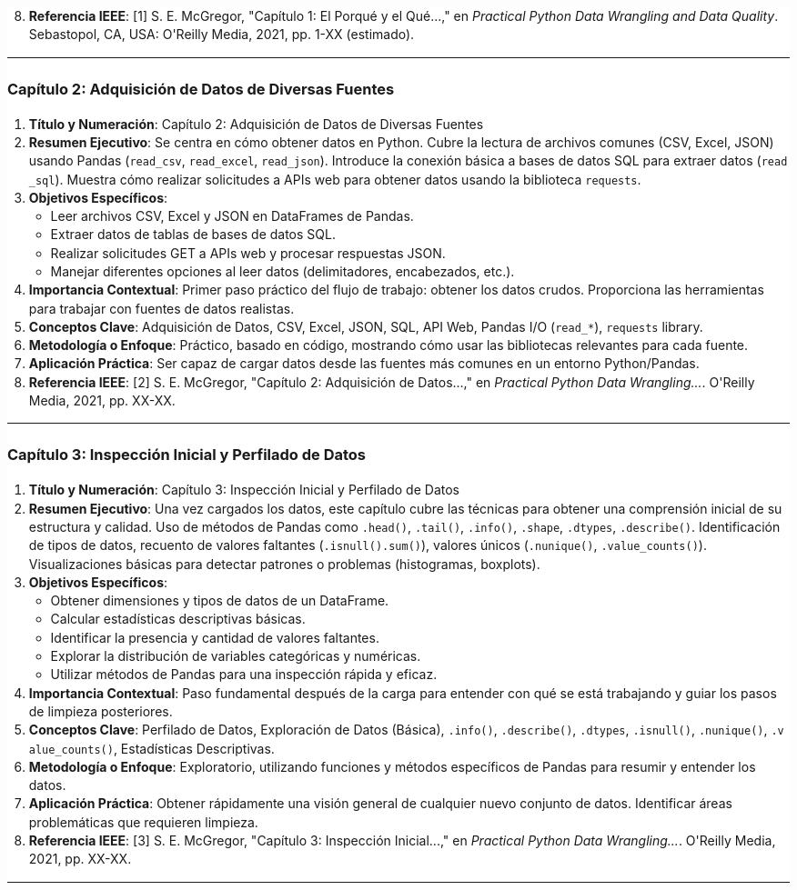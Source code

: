 8.  **Referencia IEEE**: [1] S. E. McGregor, "Capítulo 1: El Porqué y el Qué...," en *Practical Python Data Wrangling and Data Quality*. Sebastopol, CA, USA: O'Reilly Media, 2021, pp. 1-XX (estimado).

---

### **Capítulo 2: Adquisición de Datos de Diversas Fuentes**

1.  **Título y Numeración**: Capítulo 2: Adquisición de Datos de Diversas Fuentes
2.  **Resumen Ejecutivo**: Se centra en cómo obtener datos en Python. Cubre la lectura de archivos comunes (CSV, Excel, JSON) usando Pandas (`read_csv`, `read_excel`, `read_json`). Introduce la conexión básica a bases de datos SQL para extraer datos (`read_sql`). Muestra cómo realizar solicitudes a APIs web para obtener datos usando la biblioteca `requests`.
3.  **Objetivos Específicos**:
    *   Leer archivos CSV, Excel y JSON en DataFrames de Pandas.
    *   Extraer datos de tablas de bases de datos SQL.
    *   Realizar solicitudes GET a APIs web y procesar respuestas JSON.
    *   Manejar diferentes opciones al leer datos (delimitadores, encabezados, etc.).
4.  **Importancia Contextual**: Primer paso práctico del flujo de trabajo: obtener los datos crudos. Proporciona las herramientas para trabajar con fuentes de datos realistas.
5.  **Conceptos Clave**: Adquisición de Datos, CSV, Excel, JSON, SQL, API Web, Pandas I/O (`read_*`), `requests` library.
6.  **Metodología o Enfoque**: Práctico, basado en código, mostrando cómo usar las bibliotecas relevantes para cada fuente.
7.  **Aplicación Práctica**: Ser capaz de cargar datos desde las fuentes más comunes en un entorno Python/Pandas.
8.  **Referencia IEEE**: [2] S. E. McGregor, "Capítulo 2: Adquisición de Datos...," en *Practical Python Data Wrangling...*. O'Reilly Media, 2021, pp. XX-XX.

---

### **Capítulo 3: Inspección Inicial y Perfilado de Datos**

1.  **Título y Numeración**: Capítulo 3: Inspección Inicial y Perfilado de Datos
2.  **Resumen Ejecutivo**: Una vez cargados los datos, este capítulo cubre las técnicas para obtener una comprensión inicial de su estructura y calidad. Uso de métodos de Pandas como `.head()`, `.tail()`, `.info()`, `.shape`, `.dtypes`, `.describe()`. Identificación de tipos de datos, recuento de valores faltantes (`.isnull().sum()`), valores únicos (`.nunique()`, `.value_counts()`). Visualizaciones básicas para detectar patrones o problemas (histogramas, boxplots).
3.  **Objetivos Específicos**:
    *   Obtener dimensiones y tipos de datos de un DataFrame.
    *   Calcular estadísticas descriptivas básicas.
    *   Identificar la presencia y cantidad de valores faltantes.
    *   Explorar la distribución de variables categóricas y numéricas.
    *   Utilizar métodos de Pandas para una inspección rápida y eficaz.
4.  **Importancia Contextual**: Paso fundamental después de la carga para entender con qué se está trabajando y guiar los pasos de limpieza posteriores.
5.  **Conceptos Clave**: Perfilado de Datos, Exploración de Datos (Básica), `.info()`, `.describe()`, `.dtypes`, `.isnull()`, `.nunique()`, `.value_counts()`, Estadísticas Descriptivas.
6.  **Metodología o Enfoque**: Exploratorio, utilizando funciones y métodos específicos de Pandas para resumir y entender los datos.
7.  **Aplicación Práctica**: Obtener rápidamente una visión general de cualquier nuevo conjunto de datos. Identificar áreas problemáticas que requieren limpieza.
8.  **Referencia IEEE**: [3] S. E. McGregor, "Capítulo 3: Inspección Inicial...," en *Practical Python Data Wrangling...*. O'Reilly Media, 2021, pp. XX-XX.

---
